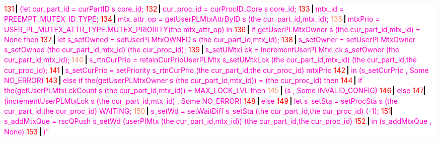 <span style="background:#ffffffff; border-right:solid 2px black; margin-right:5px; "><font color="#ff000000"> 131 </font></span><font color="#ff00cc">   (let cur_part_id = curPartID s core_id;</font>
<span style="background:#ffffffff; border-right:solid 2px black; margin-right:5px; "><font color="#ff000000"> 132 </font></span><font color="#ff00cc">      cur_proc_id = curProcID_Core s core_id;</font>
<span style="background:#ffffffff; border-right:solid 2px black; margin-right:5px; "><font color="#ff000000"> 133 </font></span><font color="#ff00cc">      mtx_id = PREEMPT_MUTEX_ID_TYPE;</font>
<span style="background:#ffffffff; border-right:solid 2px black; margin-right:5px; "><font color="#ff000000"> 134 </font></span><font color="#ff00cc">      mtx_attr_op = getUserPLMtxAttrByID s (the cur_part_id,mtx_id);</font>
<span style="background:#ffffffff; border-right:solid 2px black; margin-right:5px; "><font color="#ff990066"> 135 </font></span><font color="#ff00cc">      mtxPrio = USER_PL_MUTEX_ATTR_TYPE.MUTEX_PRIORITY(the mtx_attr_op)  in</font>
<span style="background:#ffffffff; border-right:solid 2px black; margin-right:5px; "><font color="#ff000000"> 136 </font></span><font color="#ff00cc">      if getUserPLMtxOwner s (the cur_part_id,mtx_id) = None then</font>
<span style="background:#ffffffff; border-right:solid 2px black; margin-right:5px; "><font color="#ff000000"> 137 </font></span><font color="#ff00cc">           let s_setOwned = setUserPLMtxOWNED s (the cur_part_id,mtx_id);</font>
<span style="background:#ffffffff; border-right:solid 2px black; margin-right:5px; "><font color="#ff000000"> 138 </font></span><font color="#ff00cc">              s_setOwner = setUserPLMtxOwner s_setOwned (the cur_part_id,mtx_id) (the cur_proc_id);</font>
<span style="background:#ffffffff; border-right:solid 2px black; margin-right:5px; "><font color="#ff000000"> 139 </font></span><font color="#ff00cc">              s_setUMtxLck = incrementUserPLMtxLck s_setOwner (the cur_part_id,mtx_id);</font>
<span style="background:#ffffffff; border-right:solid 2px black; margin-right:5px; "><font color="#ff990066"> 140 </font></span><font color="#ff00cc">              s_rtnCurPrio = retainCurPrioUserPLMtx s_setUMtxLck (the cur_part_id,mtx_id) (the cur_part_id,the cur_proc_id);</font>
<span style="background:#ffffffff; border-right:solid 2px black; margin-right:5px; "><font color="#ff000000"> 141 </font></span><font color="#ff00cc">              s_setCurPrio = setPriority s_rtnCurPrio (the cur_part_id,the cur_proc_id) mtxPrio</font>
<span style="background:#ffffffff; border-right:solid 2px black; margin-right:5px; "><font color="#ff000000"> 142 </font></span><font color="#ff00cc">           in (s_setCurPrio , Some NO_ERROR)</font>
<span style="background:#ffffffff; border-right:solid 2px black; margin-right:5px; "><font color="#ff000000"> 143 </font></span><font color="#ff00cc">      else if the(getUserPLMtxOwner s (the cur_part_id,mtx_id)) = (the cur_proc_id) then</font>
<span style="background:#ffffffff; border-right:solid 2px black; margin-right:5px; "><font color="#ff000000"> 144 </font></span><font color="#ff00cc">               if the(getUserPLMtxLckCount s (the cur_part_id,mtx_id)) = MAX_LOCK_LVL then</font>
<span style="background:#ffffffff; border-right:solid 2px black; margin-right:5px; "><font color="#ff990066"> 145 </font></span><font color="#ff00cc">                  (s , Some INVALID_CONFIG)</font>
<span style="background:#ffffffff; border-right:solid 2px black; margin-right:5px; "><font color="#ff000000"> 146 </font></span><font color="#ff00cc">               else </font>
<span style="background:#ffffffff; border-right:solid 2px black; margin-right:5px; "><font color="#ff000000"> 147 </font></span><font color="#ff00cc">                  (incrementUserPLMtxLck s (the cur_part_id,mtx_id) , Some NO_ERROR)</font>
<span style="background:#ffffffff; border-right:solid 2px black; margin-right:5px; "><font color="#ff000000"> 148 </font></span><font color="#ff00cc">      else</font>
<span style="background:#ffffffff; border-right:solid 2px black; margin-right:5px; "><font color="#ff000000"> 149 </font></span><font color="#ff00cc">          let s_setSta = setProcSta s (the cur_part_id,the cur_proc_id) WAITING;</font>
<span style="background:#ffffffff; border-right:solid 2px black; margin-right:5px; "><font color="#ff990066"> 150 </font></span><font color="#ff00cc">              s_setWd = setWaitDiff s_setSta (the cur_part_id,the cur_proc_id) (-1);</font>
<span style="background:#ffffffff; border-right:solid 2px black; margin-right:5px; "><font color="#ff000000"> 151 </font></span><font color="#ff00cc">              s_addMtxQue = rscQPush s_setWd (userPlMtx (the cur_part_id,mtx_id)) (the cur_part_id,the cur_proc_id)  </font>
<span style="background:#ffffffff; border-right:solid 2px black; margin-right:5px; "><font color="#ff000000"> 152 </font></span><font color="#ff00cc">          in (s_addMtxQue , None)</font>
<span style="background:#ffffffff; border-right:solid 2px black; margin-right:5px; "><font color="#ff000000"> 153 </font></span><font color="#ff00cc">  )&quot;</font>
